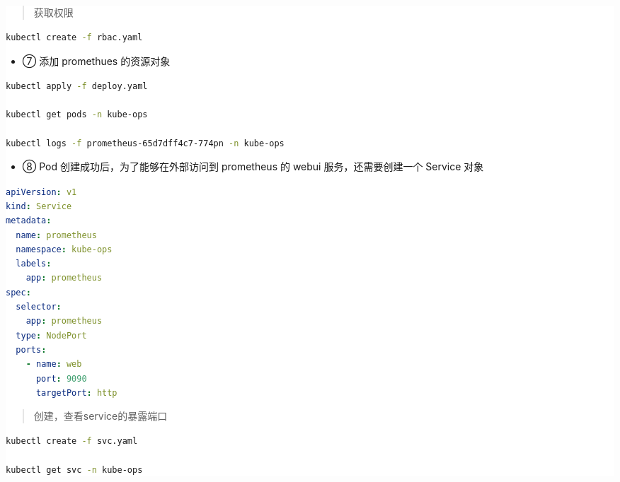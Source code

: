 
> 获取权限

``` bash
kubectl create -f rbac.yaml
```



*  ⑦ 添加 promethues 的资源对象

``` bash
kubectl apply -f deploy.yaml

kubectl get pods -n kube-ops

kubectl logs -f prometheus-65d7dff4c7-774pn -n kube-ops
```


*  ⑧  Pod 创建成功后，为了能够在外部访问到 prometheus 的 webui 服务，还需要创建一个 Service 对象

``` yml
apiVersion: v1
kind: Service
metadata:
  name: prometheus
  namespace: kube-ops
  labels:
    app: prometheus
spec:
  selector:
    app: prometheus
  type: NodePort
  ports:
    - name: web
      port: 9090
      targetPort: http
```

> 创建，查看service的暴露端口

``` bash
kubectl create -f svc.yaml   

kubectl get svc -n kube-ops
```

